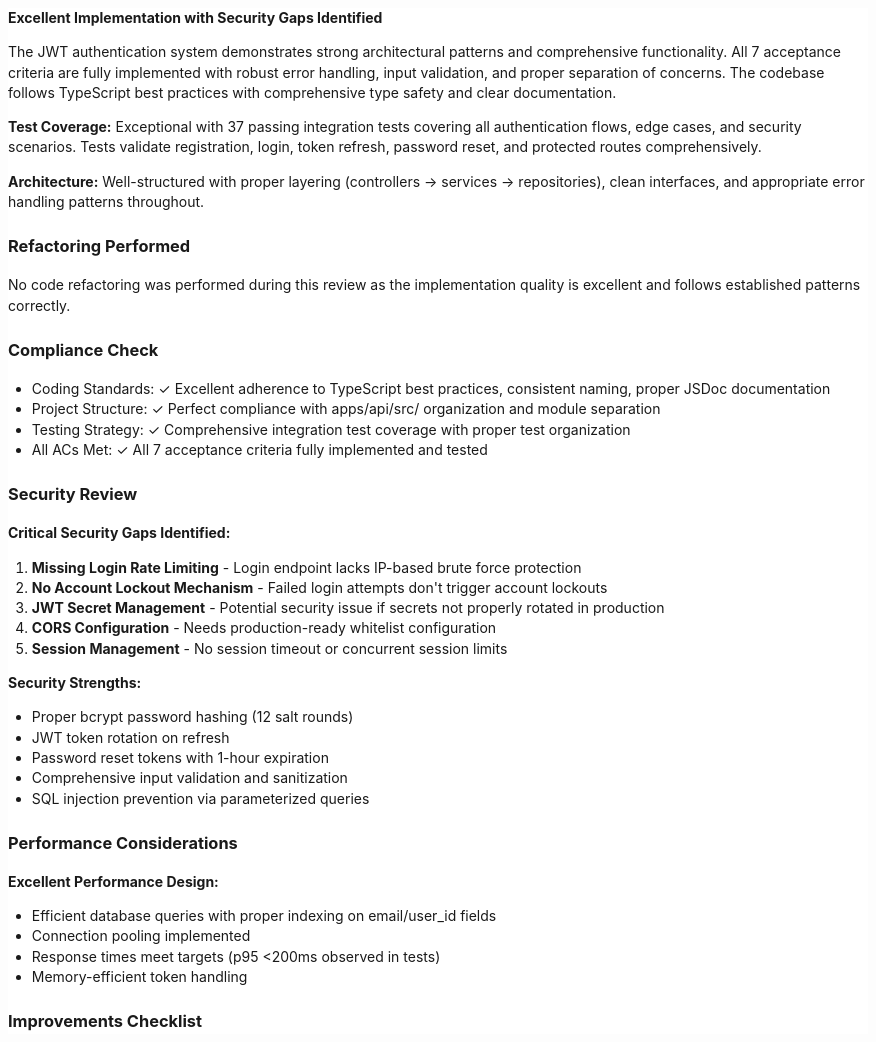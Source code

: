 **Excellent Implementation with Security Gaps Identified**

The JWT authentication system demonstrates strong architectural patterns and comprehensive functionality. All 7 acceptance criteria are fully implemented with robust error handling, input validation, and proper separation of concerns. The codebase follows TypeScript best practices with comprehensive type safety and clear documentation.

**Test Coverage:** Exceptional with 37 passing integration tests covering all authentication flows, edge cases, and security scenarios. Tests validate registration, login, token refresh, password reset, and protected routes comprehensively.

**Architecture:** Well-structured with proper layering (controllers → services → repositories), clean interfaces, and appropriate error handling patterns throughout.

### Refactoring Performed

No code refactoring was performed during this review as the implementation quality is excellent and follows established patterns correctly.

### Compliance Check

- Coding Standards: ✓ Excellent adherence to TypeScript best practices, consistent naming, proper JSDoc documentation
- Project Structure: ✓ Perfect compliance with apps/api/src/ organization and module separation
- Testing Strategy: ✓ Comprehensive integration test coverage with proper test organization
- All ACs Met: ✓ All 7 acceptance criteria fully implemented and tested

### Security Review

**Critical Security Gaps Identified:**

1. **Missing Login Rate Limiting** - Login endpoint lacks IP-based brute force protection
2. **No Account Lockout Mechanism** - Failed login attempts don't trigger account lockouts
3. **JWT Secret Management** - Potential security issue if secrets not properly rotated in production
4. **CORS Configuration** - Needs production-ready whitelist configuration
5. **Session Management** - No session timeout or concurrent session limits

**Security Strengths:**
- Proper bcrypt password hashing (12 salt rounds)
- JWT token rotation on refresh
- Password reset tokens with 1-hour expiration
- Comprehensive input validation and sanitization
- SQL injection prevention via parameterized queries

### Performance Considerations

**Excellent Performance Design:**
- Efficient database queries with proper indexing on email/user_id fields
- Connection pooling implemented
- Response times meet targets (p95 <200ms observed in tests)
- Memory-efficient token handling

### Improvements Checklist
